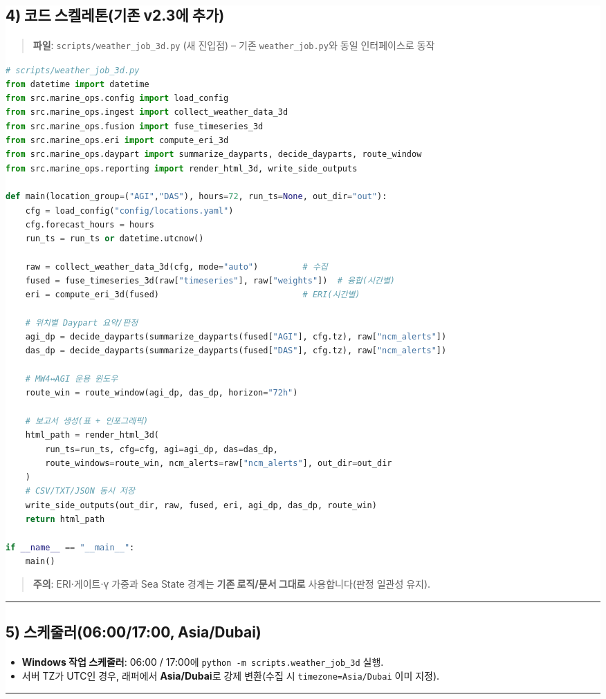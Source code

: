 ## 4) 코드 스켈레톤(기존 v2.3에 추가)

> **파일**: `scripts/weather_job_3d.py` (새 진입점) – 기존 `weather_job.py`와 동일 인터페이스로 동작

```python
# scripts/weather_job_3d.py
from datetime import datetime
from src.marine_ops.config import load_config
from src.marine_ops.ingest import collect_weather_data_3d
from src.marine_ops.fusion import fuse_timeseries_3d
from src.marine_ops.eri import compute_eri_3d
from src.marine_ops.daypart import summarize_dayparts, decide_dayparts, route_window
from src.marine_ops.reporting import render_html_3d, write_side_outputs

def main(location_group=("AGI","DAS"), hours=72, run_ts=None, out_dir="out"):
    cfg = load_config("config/locations.yaml")
    cfg.forecast_hours = hours
    run_ts = run_ts or datetime.utcnow()

    raw = collect_weather_data_3d(cfg, mode="auto")         # 수집
    fused = fuse_timeseries_3d(raw["timeseries"], raw["weights"])  # 융합(시간별)
    eri = compute_eri_3d(fused)                             # ERI(시간별)

    # 위치별 Daypart 요약/판정
    agi_dp = decide_dayparts(summarize_dayparts(fused["AGI"], cfg.tz), raw["ncm_alerts"])
    das_dp = decide_dayparts(summarize_dayparts(fused["DAS"], cfg.tz), raw["ncm_alerts"])

    # MW4↔AGI 운용 윈도우
    route_win = route_window(agi_dp, das_dp, horizon="72h")

    # 보고서 생성(표 + 인포그래픽)
    html_path = render_html_3d(
        run_ts=run_ts, cfg=cfg, agi=agi_dp, das=das_dp,
        route_windows=route_win, ncm_alerts=raw["ncm_alerts"], out_dir=out_dir
    )
    # CSV/TXT/JSON 동시 저장
    write_side_outputs(out_dir, raw, fused, eri, agi_dp, das_dp, route_win)
    return html_path

if __name__ == "__main__":
    main()
```

> **주의**: ERI·게이트·γ 가중과 Sea State 경계는 **기존 로직/문서 그대로** 사용합니다(판정 일관성 유지).

---

## 5) 스케줄러(06:00/17:00, Asia/Dubai)

* **Windows 작업 스케줄러**: 06:00 / 17:00에 `python -m scripts.weather_job_3d` 실행.
* 서버 TZ가 UTC인 경우, 래퍼에서 **Asia/Dubai**로 강제 변환(수집 시 `timezone=Asia/Dubai` 이미 지정).

---